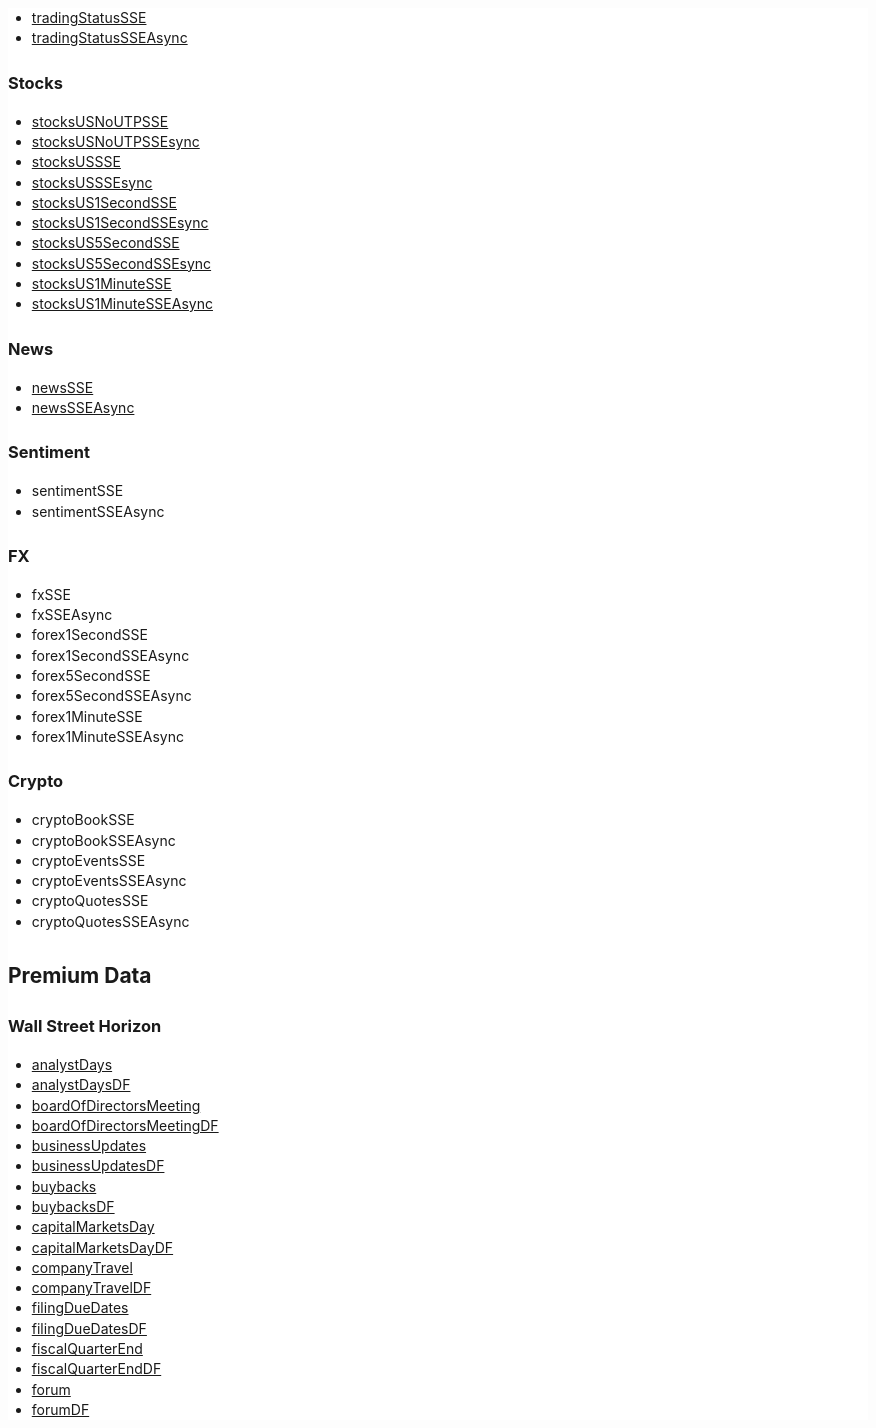 - [tradingStatusSSE](https://iexcloud.io/docs/api/#sse-streaming)
- [tradingStatusSSEAsync](https://iexcloud.io/docs/api/#sse-streaming)

### Stocks
- [stocksUSNoUTPSSE](https://iexcloud.io/docs/api/#sse-streaming)
- [stocksUSNoUTPSSEsync](https://iexcloud.io/docs/api/#sse-streaming)
- [stocksUSSSE](https://iexcloud.io/docs/api/#sse-streaming)
- [stocksUSSSEsync](https://iexcloud.io/docs/api/#sse-streaming)
- [stocksUS1SecondSSE](https://iexcloud.io/docs/api/#sse-streaming)
- [stocksUS1SecondSSEsync](https://iexcloud.io/docs/api/#sse-streaming)
- [stocksUS5SecondSSE](https://iexcloud.io/docs/api/#sse-streaming)
- [stocksUS5SecondSSEsync](https://iexcloud.io/docs/api/#sse-streaming)
- [stocksUS1MinuteSSE](https://iexcloud.io/docs/api/#sse-streaming)
- [stocksUS1MinuteSSEAsync](https://iexcloud.io/docs/api/#sse-streaming)

### News
- [newsSSE](https://iexcloud.io/docs/api/#streaming-news)
- [newsSSEAsync](https://iexcloud.io/docs/api/#streaming-news)

### Sentiment
- sentimentSSE
- sentimentSSEAsync

### FX
- fxSSE
- fxSSEAsync
- forex1SecondSSE
- forex1SecondSSEAsync
- forex5SecondSSE
- forex5SecondSSEAsync
- forex1MinuteSSE
- forex1MinuteSSEAsync

### Crypto
- cryptoBookSSE
- cryptoBookSSEAsync
- cryptoEventsSSE
- cryptoEventsSSEAsync
- cryptoQuotesSSE
- cryptoQuotesSSEAsync

## Premium Data
### Wall Street Horizon
- [analystDays](https://iexcloud.io/docs/api/#analyst-days)
- [analystDaysDF](https://iexcloud.io/docs/api/#analyst-days)
- [boardOfDirectorsMeeting](https://iexcloud.io/docs/api/#board-of-directors-meeting)
- [boardOfDirectorsMeetingDF](https://iexcloud.io/docs/api/#board-of-directors-meeting)
- [businessUpdates](https://iexcloud.io/docs/api/#business-updates)
- [businessUpdatesDF](https://iexcloud.io/docs/api/#business-updates)
- [buybacks](https://iexcloud.io/docs/api/#buybacks)
- [buybacksDF](https://iexcloud.io/docs/api/#buybacks)
- [capitalMarketsDay](https://iexcloud.io/docs/api/#capital-markets-day)
- [capitalMarketsDayDF](https://iexcloud.io/docs/api/#capital-markets-day)
- [companyTravel](https://iexcloud.io/docs/api/#company-travel)
- [companyTravelDF](https://iexcloud.io/docs/api/#company-travel)
- [filingDueDates](https://iexcloud.io/docs/api/#filing-due-dates)
- [filingDueDatesDF](https://iexcloud.io/docs/api/#filing-due-dates)
- [fiscalQuarterEnd](https://iexcloud.io/docs/api/#fiscal-quarter-end)
- [fiscalQuarterEndDF](https://iexcloud.io/docs/api/#fiscal-quarter-end)
- [forum](https://iexcloud.io/docs/api/#forum)
- [forumDF](https://iexcloud.io/docs/api/#forum)